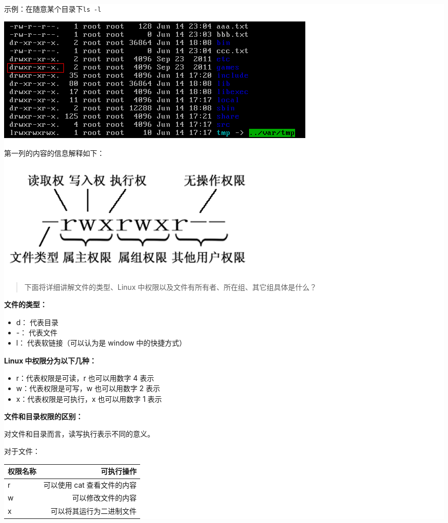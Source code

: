 示例：在随意某个目录下`ls -l`

![](images/Linux权限命令.png)

第一列的内容的信息解释如下：

![](images/Linux权限解读.png)

> 下面将详细讲解文件的类型、Linux 中权限以及文件有所有者、所在组、其它组具体是什么？

**文件的类型：**

- d： 代表目录
- -： 代表文件
- l： 代表软链接（可以认为是 window 中的快捷方式）

**Linux 中权限分为以下几种：**

- r：代表权限是可读，r 也可以用数字 4 表示
- w：代表权限是可写，w 也可以用数字 2 表示
- x：代表权限是可执行，x 也可以用数字 1 表示

**文件和目录权限的区别：**

对文件和目录而言，读写执行表示不同的意义。

对于文件：

| 权限名称 |                  可执行操作 |
| :------- | --------------------------: |
| r        | 可以使用 cat 查看文件的内容 |
| w        |          可以修改文件的内容 |
| x        |    可以将其运行为二进制文件 |
